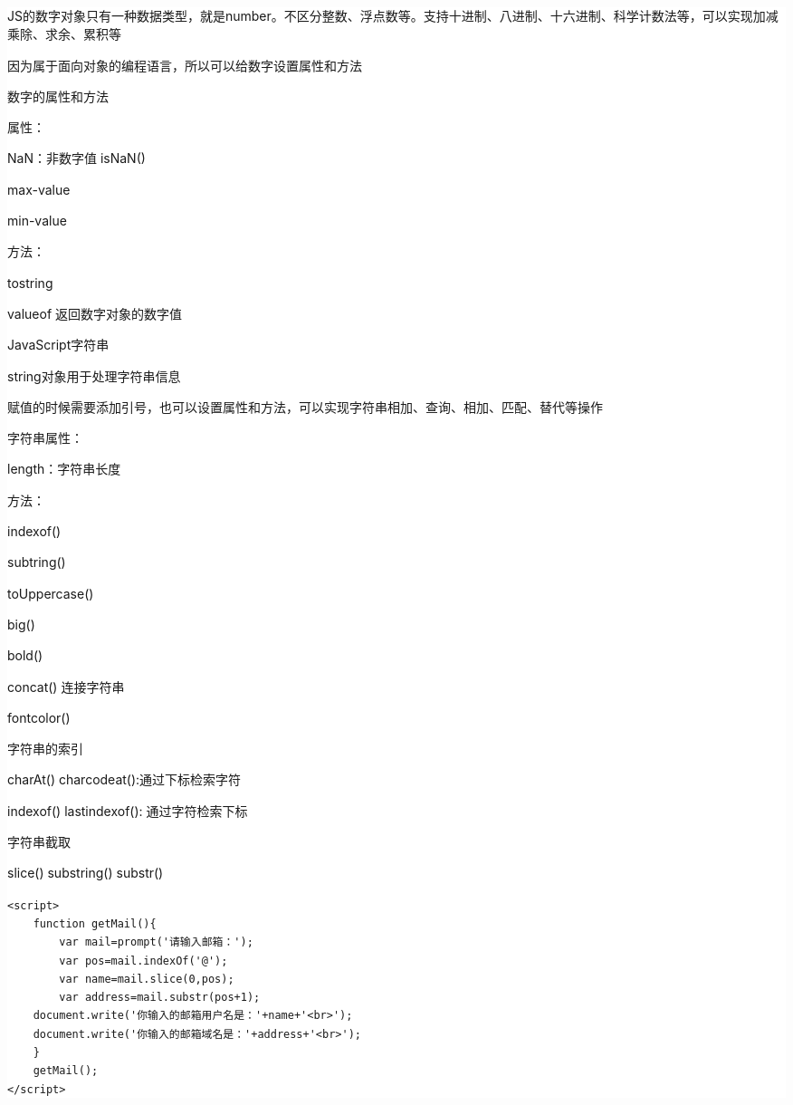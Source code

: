 JS的数字对象只有一种数据类型，就是number。不区分整数、浮点数等。支持十进制、八进制、十六进制、科学计数法等，可以实现加减乘除、求余、累积等

因为属于面向对象的编程语言，所以可以给数字设置属性和方法



数字的属性和方法

属性：

NaN：非数字值   isNaN()

max-value

min-value

方法：

tostring

valueof 返回数字对象的数字值



JavaScript字符串

string对象用于处理字符串信息

赋值的时候需要添加引号，也可以设置属性和方法，可以实现字符串相加、查询、相加、匹配、替代等操作



字符串属性：

length：字符串长度



方法：

indexof()

subtring()

toUppercase()

big()

bold()

concat()   连接字符串

fontcolor()



字符串的索引

charAt()    charcodeat():通过下标检索字符

indexof()    lastindexof(): 通过字符检索下标



字符串截取

slice() substring() substr()

```
<script>
    function getMail(){
		var mail=prompt('请输入邮箱：');
		var pos=mail.indexOf('@');
		var name=mail.slice(0,pos);
		var address=mail.substr(pos+1);
	document.write('你输入的邮箱用户名是：'+name+'<br>');
	document.write('你输入的邮箱域名是：'+address+'<br>');
	}
	getMail(); 
</script>
```
